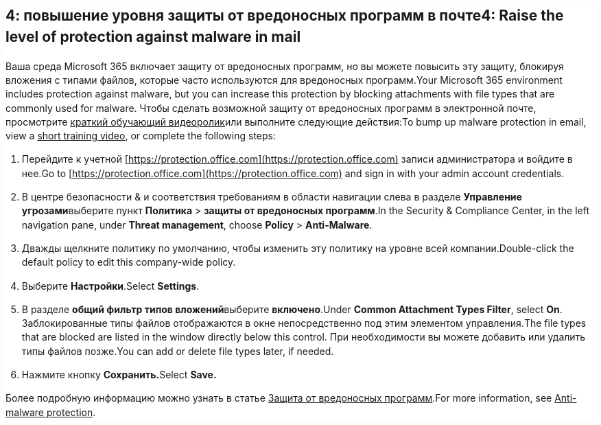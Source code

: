 ## <a name="4-raise-the-level-of-protection-against-malware-in-mail"></a><span data-ttu-id="7db3c-194">4: повышение уровня защиты от вредоносных программ в почте</span><span class="sxs-lookup"><span data-stu-id="7db3c-194">4: Raise the level of protection against malware in mail</span></span>
<span data-ttu-id="7db3c-195"><a name="malware"> </a></span><span class="sxs-lookup"><span data-stu-id="7db3c-195"><a name="malware"> </a></span></span>

<span data-ttu-id="7db3c-196">Ваша среда Microsoft 365 включает защиту от вредоносных программ, но вы можете повысить эту защиту, блокируя вложения с типами файлов, которые часто используются для вредоносных программ.</span><span class="sxs-lookup"><span data-stu-id="7db3c-196">Your Microsoft 365 environment includes protection against malware, but you can increase this protection by blocking attachments with file types that are commonly used for malware.</span></span> <span data-ttu-id="7db3c-197">Чтобы сделать возможной защиту от вредоносных программ в электронной почте, просмотрите [краткий обучающий видеоролик](https://support.microsoft.com/office/02b5783a-eea0-42e8-8856-62440718c3f0)или выполните следующие действия:</span><span class="sxs-lookup"><span data-stu-id="7db3c-197">To bump up malware protection in email, view a [short training video](https://support.microsoft.com/office/02b5783a-eea0-42e8-8856-62440718c3f0), or complete the following steps:</span></span>
  
1. <span data-ttu-id="7db3c-198">Перейдите к учетной [https://protection.office.com](https://protection.office.com) записи администратора и войдите в нее.</span><span class="sxs-lookup"><span data-stu-id="7db3c-198">Go to [https://protection.office.com](https://protection.office.com) and sign in with your admin account credentials.</span></span> 
    
2. <span data-ttu-id="7db3c-199">В центре безопасности &amp; и соответствия требованиям в области навигации слева в разделе **Управление угрозами**выберите пункт **Политика** \> **защиты от вредоносных программ**.</span><span class="sxs-lookup"><span data-stu-id="7db3c-199">In the Security &amp; Compliance Center, in the left navigation pane, under **Threat management**, choose **Policy** \> **Anti-Malware**.</span></span>
    
3. <span data-ttu-id="7db3c-200">Дважды щелкните политику по умолчанию, чтобы изменить эту политику на уровне всей компании.</span><span class="sxs-lookup"><span data-stu-id="7db3c-200">Double-click the default policy to edit this company-wide policy.</span></span>
    
4. <span data-ttu-id="7db3c-201">Выберите **Настройки**.</span><span class="sxs-lookup"><span data-stu-id="7db3c-201">Select **Settings**.</span></span>
    
5. <span data-ttu-id="7db3c-202">В разделе **общий фильтр типов вложений**выберите **включено**.</span><span class="sxs-lookup"><span data-stu-id="7db3c-202">Under **Common Attachment Types Filter**, select **On**.</span></span> <span data-ttu-id="7db3c-203">Заблокированные типы файлов отображаются в окне непосредственно под этим элементом управления.</span><span class="sxs-lookup"><span data-stu-id="7db3c-203">The file types that are blocked are listed in the window directly below this control.</span></span> <span data-ttu-id="7db3c-204">При необходимости вы можете добавить или удалить типы файлов позже.</span><span class="sxs-lookup"><span data-stu-id="7db3c-204">You can add or delete file types later, if needed.</span></span>
    
6. <span data-ttu-id="7db3c-205">Нажмите кнопку **Сохранить.**</span><span class="sxs-lookup"><span data-stu-id="7db3c-205">Select **Save.**</span></span>
    
<span data-ttu-id="7db3c-206">Более подробную информацию можно узнать в статье [Защита от вредоносных программ](https://go.microsoft.com/fwlink/?linkid=2015692&amp;clcid=0x409).</span><span class="sxs-lookup"><span data-stu-id="7db3c-206">For more information, see [Anti-malware protection](https://go.microsoft.com/fwlink/?linkid=2015692&amp;clcid=0x409).</span></span>
  